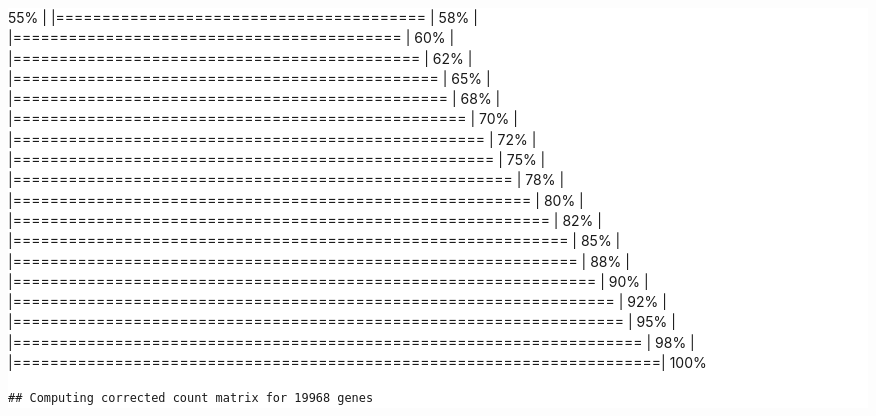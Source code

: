 55%  |                                                                              |========================================                              |  58%  |                                                                              |==========================================                            |  60%  |                                                                              |============================================                          |  62%  |                                                                              |==============================================                        |  65%  |                                                                              |===============================================                       |  68%  |                                                                              |=================================================                     |  70%  |                                                                              |===================================================                   |  72%  |                                                                              |====================================================                  |  75%  |                                                                              |======================================================                |  78%  |                                                                              |========================================================              |  80%  |                                                                              |==========================================================            |  82%  |                                                                              |============================================================          |  85%  |                                                                              |=============================================================         |  88%  |                                                                              |===============================================================       |  90%  |                                                                              |=================================================================     |  92%  |                                                                              |==================================================================    |  95%  |                                                                              |====================================================================  |  98%  |                                                                              |======================================================================| 100%

    ## Computing corrected count matrix for 19968 genes
